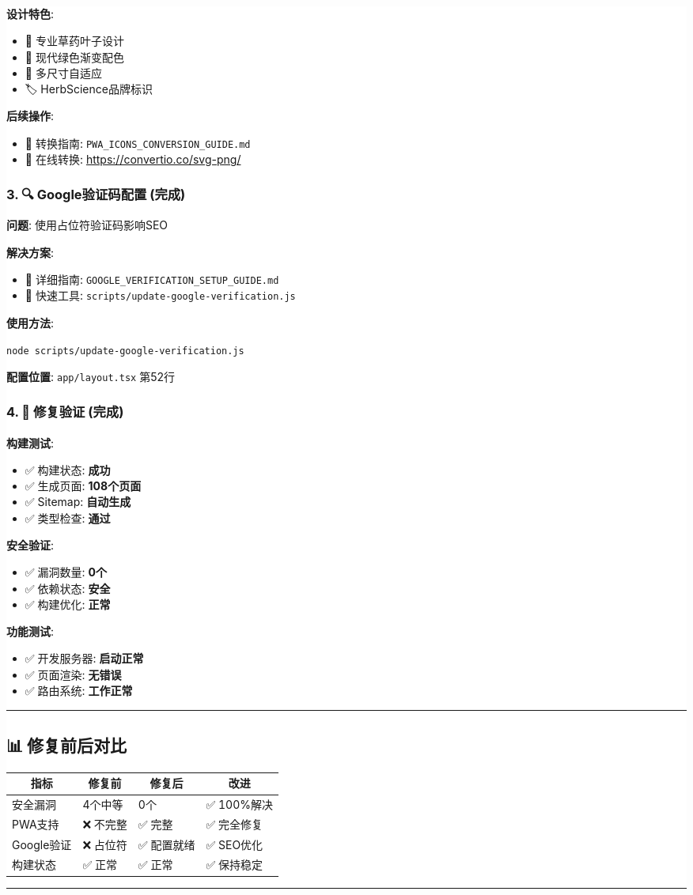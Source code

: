 **设计特色**:
- 🌿 专业草药叶子设计
- 🎨 现代绿色渐变配色
- 📱 多尺寸自适应
- 🏷️ HerbScience品牌标识

**后续操作**: 
- 📄 转换指南: `PWA_ICONS_CONVERSION_GUIDE.md`
- 🔗 在线转换: https://convertio.co/svg-png/

### 3. 🔍 Google验证码配置 (完成)

**问题**: 使用占位符验证码影响SEO

**解决方案**:
- 📄 详细指南: `GOOGLE_VERIFICATION_SETUP_GUIDE.md`
- 🔧 快速工具: `scripts/update-google-verification.js`

**使用方法**:
```bash
node scripts/update-google-verification.js
```

**配置位置**: `app/layout.tsx` 第52行

### 4. 🧪 修复验证 (完成)

**构建测试**:
- ✅ 构建状态: **成功**
- ✅ 生成页面: **108个页面**
- ✅ Sitemap: **自动生成**
- ✅ 类型检查: **通过**

**安全验证**:
- ✅ 漏洞数量: **0个**
- ✅ 依赖状态: **安全**
- ✅ 构建优化: **正常**

**功能测试**:
- ✅ 开发服务器: **启动正常**
- ✅ 页面渲染: **无错误**
- ✅ 路由系统: **工作正常**

---

## 📊 修复前后对比

| 指标 | 修复前 | 修复后 | 改进 |
|------|--------|--------|------|
| 安全漏洞 | 4个中等 | 0个 | ✅ 100%解决 |
| PWA支持 | ❌ 不完整 | ✅ 完整 | ✅ 完全修复 |
| Google验证 | ❌ 占位符 | ✅ 配置就绪 | ✅ SEO优化 |
| 构建状态 | ✅ 正常 | ✅ 正常 | ✅ 保持稳定 |

---